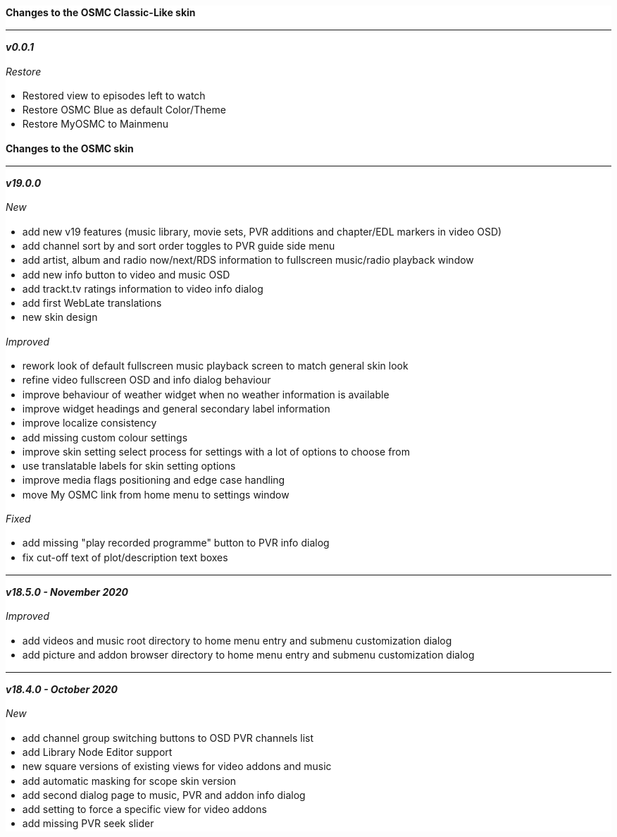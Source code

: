 **Changes to the OSMC Classic-Like skin**

---

**_v0.0.1_**

_Restore_
- Restored view to episodes left to watch
- Restore OSMC Blue as default Color/Theme
- Restore MyOSMC to Mainmenu

**Changes to the OSMC skin**

---

**_v19.0.0_**

_New_
- add new v19 features (music library, movie sets, PVR additions and chapter/EDL markers in video OSD)
- add channel sort by and sort order toggles to PVR guide side menu
- add artist, album and radio now/next/RDS information to fullscreen music/radio playback window
- add new info button to video and music OSD
- add trackt.tv ratings information to video info dialog
- add first WebLate translations
- new skin design

_Improved_
- rework look of default fullscreen music playback screen to match general skin look
- refine video fullscreen OSD and info dialog behaviour
- improve behaviour of weather widget when no weather information is available
- improve widget headings and general secondary label information
- improve localize consistency
- add missing custom colour settings
- improve skin setting select process for settings with a lot of options to choose from
- use translatable labels for skin setting options
- improve media flags positioning and edge case handling
- move My OSMC link from home menu to settings window

_Fixed_
- add missing "play recorded programme" button to PVR info dialog
- fix cut-off text of plot/description text boxes

---

**_v18.5.0 - November 2020_**

_Improved_
- add videos and music root directory to home menu entry and submenu customization dialog
- add picture and addon browser directory to home menu entry and submenu customization dialog

---

**_v18.4.0 - October 2020_**

_New_
- add channel group switching buttons to OSD PVR channels list
- add Library Node Editor support
- new square versions of existing views for video addons and music
- add automatic masking for scope skin version
- add second dialog page to music, PVR and addon info dialog
- add setting to force a specific view for video addons
- add missing PVR seek slider
